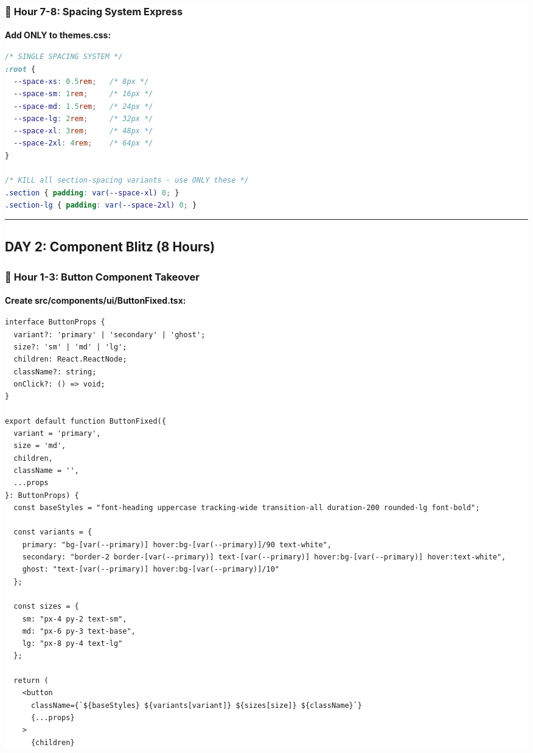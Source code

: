 ### 🎯 **Hour 7-8: Spacing System Express**
**Add ONLY to themes.css:**

```css
/* SINGLE SPACING SYSTEM */
:root {
  --space-xs: 0.5rem;   /* 8px */
  --space-sm: 1rem;     /* 16px */
  --space-md: 1.5rem;   /* 24px */
  --space-lg: 2rem;     /* 32px */
  --space-xl: 3rem;     /* 48px */
  --space-2xl: 4rem;    /* 64px */
}

/* KILL all section-spacing variants - use ONLY these */
.section { padding: var(--space-xl) 0; }
.section-lg { padding: var(--space-2xl) 0; }
```

---

## **DAY 2: Component Blitz (8 Hours)**

### 🎯 **Hour 1-3: Button Component Takeover**
**Create src/components/ui/ButtonFixed.tsx:**

```tsx
interface ButtonProps {
  variant?: 'primary' | 'secondary' | 'ghost';
  size?: 'sm' | 'md' | 'lg';
  children: React.ReactNode;
  className?: string;
  onClick?: () => void;
}

export default function ButtonFixed({ 
  variant = 'primary', 
  size = 'md', 
  children, 
  className = '',
  ...props 
}: ButtonProps) {
  const baseStyles = "font-heading uppercase tracking-wide transition-all duration-200 rounded-lg font-bold";
  
  const variants = {
    primary: "bg-[var(--primary)] hover:bg-[var(--primary)]/90 text-white",
    secondary: "border-2 border-[var(--primary)] text-[var(--primary)] hover:bg-[var(--primary)] hover:text-white",
    ghost: "text-[var(--primary)] hover:bg-[var(--primary)]/10"
  };
  
  const sizes = {
    sm: "px-4 py-2 text-sm",
    md: "px-6 py-3 text-base", 
    lg: "px-8 py-4 text-lg"
  };
  
  return (
    <button 
      className={`${baseStyles} ${variants[variant]} ${sizes[size]} ${className}`}
      {...props}
    >
      {children}
```